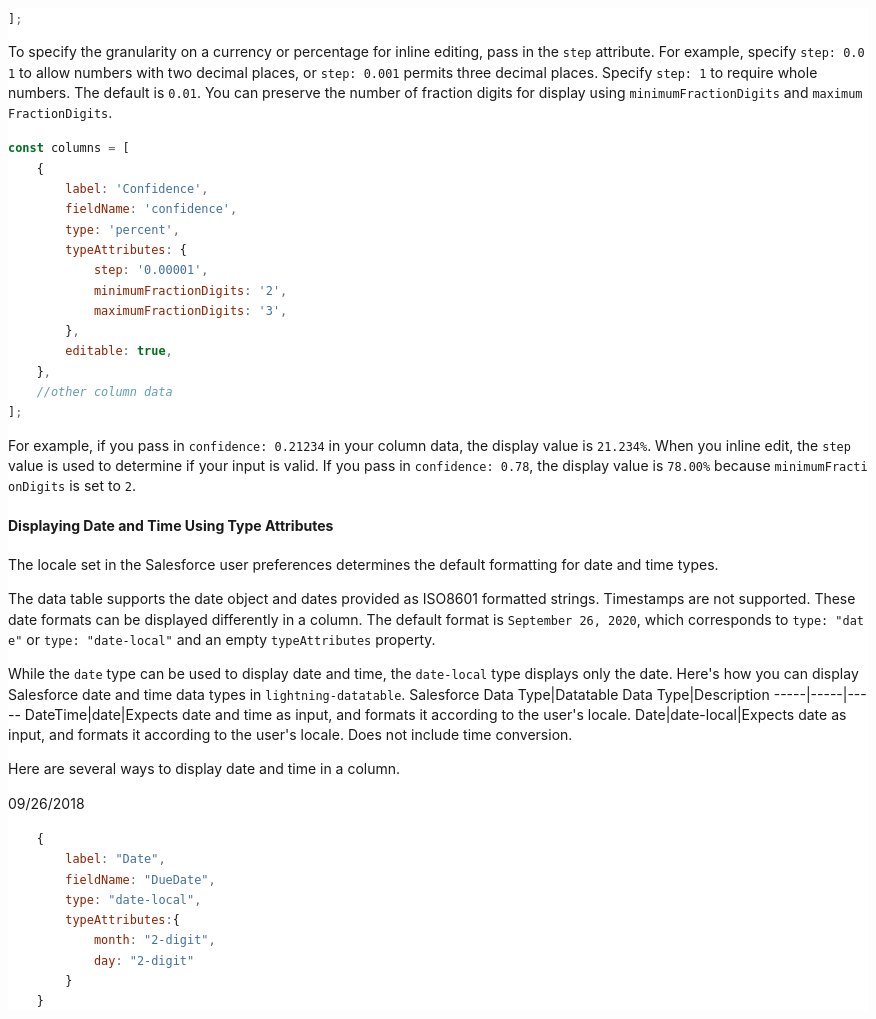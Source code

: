 ```javascript
];
```

To specify the granularity on a currency or percentage for inline editing, pass in the `step` attribute. For example, specify `step: 0.01` to allow numbers with two decimal places, or `step: 0.001` permits three decimal places. Specify `step: 1` to require whole numbers. The default is `0.01`. You can preserve the number of fraction digits for display using `minimumFractionDigits` and `maximumFractionDigits`.

```javascript
const columns = [
    {
        label: 'Confidence',
        fieldName: 'confidence',
        type: 'percent',
        typeAttributes: {
            step: '0.00001',
            minimumFractionDigits: '2',
            maximumFractionDigits: '3',
        },
        editable: true,
    },
    //other column data
];
```

For example, if you pass in `confidence: 0.21234` in your column data, the display value is `21.234%`. When you inline edit, the `step` value is used to determine if your input is valid. If you pass in `confidence: 0.78`, the display value is `78.00%` because `minimumFractionDigits` is set to `2`.

#### Displaying Date and Time Using Type Attributes

The locale set in the Salesforce user preferences determines the default formatting for date and time types.

The data table supports the date object and dates provided as ISO8601 formatted strings. Timestamps are not supported.
These date formats can be displayed differently in a column. The default format is `September 26, 2020`,
which corresponds to `type: "date"` or `type: "date-local"` and an empty `typeAttributes` property.

While the `date` type can be used to display date and time, the `date-local` type displays only the date. Here's how you can display Salesforce date and time data types in `lightning-datatable`.
Salesforce Data Type|Datatable Data Type|Description
-----|-----|-----
DateTime|date|Expects date and time as input, and formats it according to the user's locale.
Date|date-local|Expects date as input, and formats it according to the user's locale. Does not include time conversion.

Here are several ways to display date and time in a column.

09/26/2018

```javascript
    {
        label: "Date",
        fieldName: "DueDate",
        type: "date-local",
        typeAttributes:{
            month: "2-digit",
            day: "2-digit"
        }
    }
```
